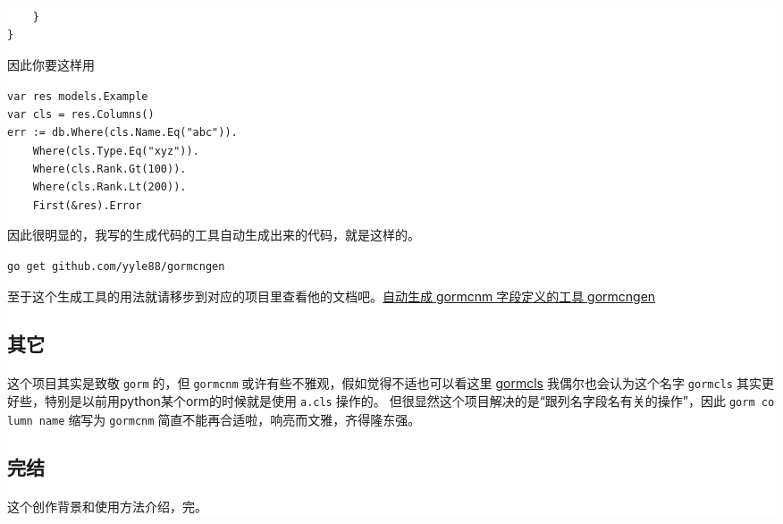 ```
	}
}
```
因此你要这样用
```
var res models.Example
var cls = res.Columns()
err := db.Where(cls.Name.Eq("abc")).
    Where(cls.Type.Eq("xyz")).
    Where(cls.Rank.Gt(100)).
    Where(cls.Rank.Lt(200)).
    First(&res).Error
```
因此很明显的，我写的生成代码的工具自动生成出来的代码，就是这样的。
```
go get github.com/yyle88/gormcngen
```
至于这个生成工具的用法就请移步到对应的项目里查看他的文档吧。[自动生成 gormcnm 字段定义的工具 gormcngen](https://github.com/yyle88/gormcngen)

## 其它
这个项目其实是致敬 `gorm` 的，但 `gormcnm` 或许有些不雅观，假如觉得不适也可以看这里 [gormcls](https://github.com/yyle88/gormcls)
我偶尔也会认为这个名字 `gormcls` 其实更好些，特别是以前用python某个orm的时候就是使用 `a.cls` 操作的。
但很显然这个项目解决的是“跟列名字段名有关的操作”，因此 `gorm column name` 缩写为 `gormcnm` 简直不能再合适啦，响亮而文雅，齐得隆东强。

## 完结
这个创作背景和使用方法介绍，完。
